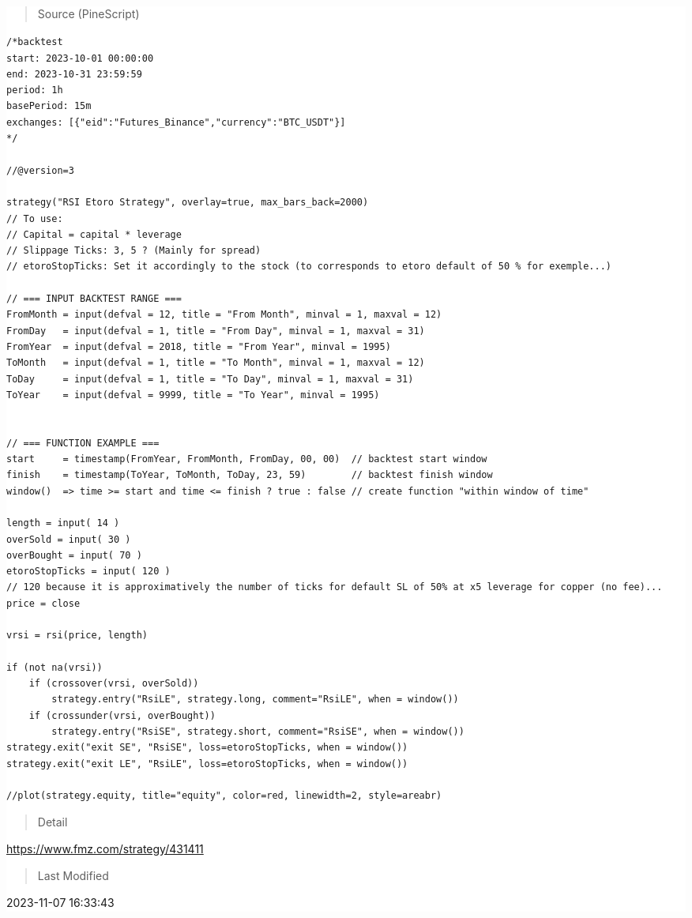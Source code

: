 
> Source (PineScript)

``` pinescript
/*backtest
start: 2023-10-01 00:00:00
end: 2023-10-31 23:59:59
period: 1h
basePeriod: 15m
exchanges: [{"eid":"Futures_Binance","currency":"BTC_USDT"}]
*/

//@version=3

strategy("RSI Etoro Strategy", overlay=true, max_bars_back=2000)
// To use:
// Capital = capital * leverage
// Slippage Ticks: 3, 5 ? (Mainly for spread)
// etoroStopTicks: Set it accordingly to the stock (to corresponds to etoro default of 50 % for exemple...)

// === INPUT BACKTEST RANGE ===
FromMonth = input(defval = 12, title = "From Month", minval = 1, maxval = 12)
FromDay   = input(defval = 1, title = "From Day", minval = 1, maxval = 31)
FromYear  = input(defval = 2018, title = "From Year", minval = 1995)
ToMonth   = input(defval = 1, title = "To Month", minval = 1, maxval = 12)
ToDay     = input(defval = 1, title = "To Day", minval = 1, maxval = 31)
ToYear    = input(defval = 9999, title = "To Year", minval = 1995)


// === FUNCTION EXAMPLE ===
start     = timestamp(FromYear, FromMonth, FromDay, 00, 00)  // backtest start window
finish    = timestamp(ToYear, ToMonth, ToDay, 23, 59)        // backtest finish window
window()  => time >= start and time <= finish ? true : false // create function "within window of time"

length = input( 14 )
overSold = input( 30 )
overBought = input( 70 )
etoroStopTicks = input( 120 )
// 120 because it is approximatively the number of ticks for default SL of 50% at x5 leverage for copper (no fee)...
price = close

vrsi = rsi(price, length)

if (not na(vrsi))
    if (crossover(vrsi, overSold))
        strategy.entry("RsiLE", strategy.long, comment="RsiLE", when = window())
    if (crossunder(vrsi, overBought))
        strategy.entry("RsiSE", strategy.short, comment="RsiSE", when = window())
strategy.exit("exit SE", "RsiSE", loss=etoroStopTicks, when = window())
strategy.exit("exit LE", "RsiLE", loss=etoroStopTicks, when = window())

//plot(strategy.equity, title="equity", color=red, linewidth=2, style=areabr)
```

> Detail

https://www.fmz.com/strategy/431411

> Last Modified

2023-11-07 16:33:43

